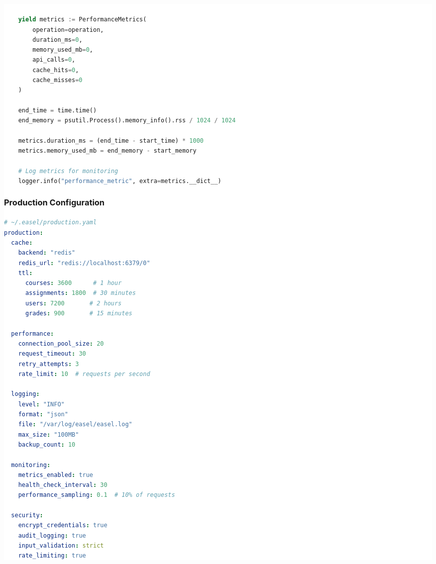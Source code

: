 ```python
    
    yield metrics := PerformanceMetrics(
        operation=operation,
        duration_ms=0,
        memory_used_mb=0,
        api_calls=0,
        cache_hits=0,
        cache_misses=0
    )
    
    end_time = time.time()
    end_memory = psutil.Process().memory_info().rss / 1024 / 1024
    
    metrics.duration_ms = (end_time - start_time) * 1000
    metrics.memory_used_mb = end_memory - start_memory
    
    # Log metrics for monitoring
    logger.info("performance_metric", extra=metrics.__dict__)
```

### Production Configuration

```yaml
# ~/.easel/production.yaml
production:
  cache:
    backend: "redis"
    redis_url: "redis://localhost:6379/0"
    ttl:
      courses: 3600      # 1 hour
      assignments: 1800  # 30 minutes
      users: 7200       # 2 hours
      grades: 900       # 15 minutes
    
  performance:
    connection_pool_size: 20
    request_timeout: 30
    retry_attempts: 3
    rate_limit: 10  # requests per second
    
  logging:
    level: "INFO"
    format: "json"
    file: "/var/log/easel/easel.log"
    max_size: "100MB"
    backup_count: 10
    
  monitoring:
    metrics_enabled: true
    health_check_interval: 30
    performance_sampling: 0.1  # 10% of requests
    
  security:
    encrypt_credentials: true
    audit_logging: true
    input_validation: strict
    rate_limiting: true
```

